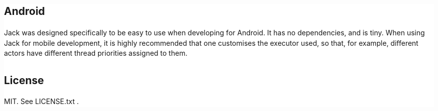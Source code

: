 ## Android

Jack was designed specifically to be easy to use when developing for
Android. It has no dependencies, and is tiny. When using Jack for mobile
development, it is highly recommended that one customises the executor
used, so that, for example, different actors have different thread priorities
assigned to them. 

## License
MIT. See LICENSE.txt .

